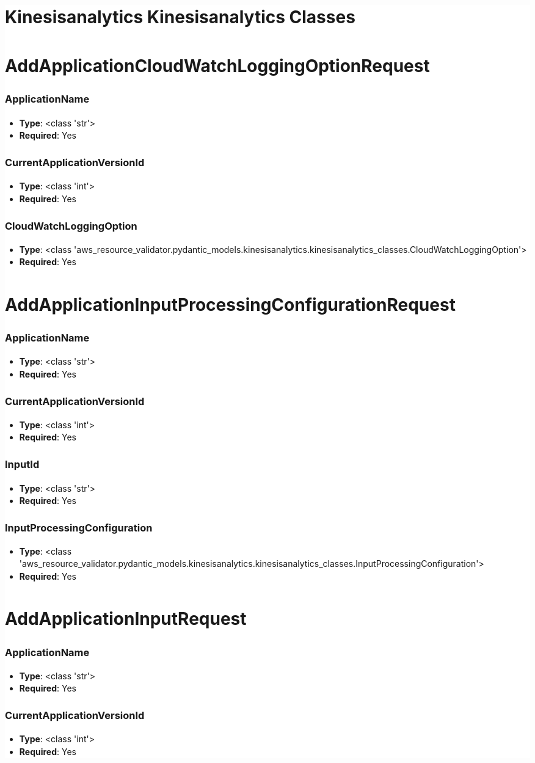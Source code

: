 # Kinesisanalytics Kinesisanalytics Classes

# AddApplicationCloudWatchLoggingOptionRequest

### ApplicationName
- **Type**: <class 'str'>
- **Required**: Yes

### CurrentApplicationVersionId
- **Type**: <class 'int'>
- **Required**: Yes

### CloudWatchLoggingOption
- **Type**: <class 'aws_resource_validator.pydantic_models.kinesisanalytics.kinesisanalytics_classes.CloudWatchLoggingOption'>
- **Required**: Yes


# AddApplicationInputProcessingConfigurationRequest

### ApplicationName
- **Type**: <class 'str'>
- **Required**: Yes

### CurrentApplicationVersionId
- **Type**: <class 'int'>
- **Required**: Yes

### InputId
- **Type**: <class 'str'>
- **Required**: Yes

### InputProcessingConfiguration
- **Type**: <class 'aws_resource_validator.pydantic_models.kinesisanalytics.kinesisanalytics_classes.InputProcessingConfiguration'>
- **Required**: Yes


# AddApplicationInputRequest

### ApplicationName
- **Type**: <class 'str'>
- **Required**: Yes

### CurrentApplicationVersionId
- **Type**: <class 'int'>
- **Required**: Yes
